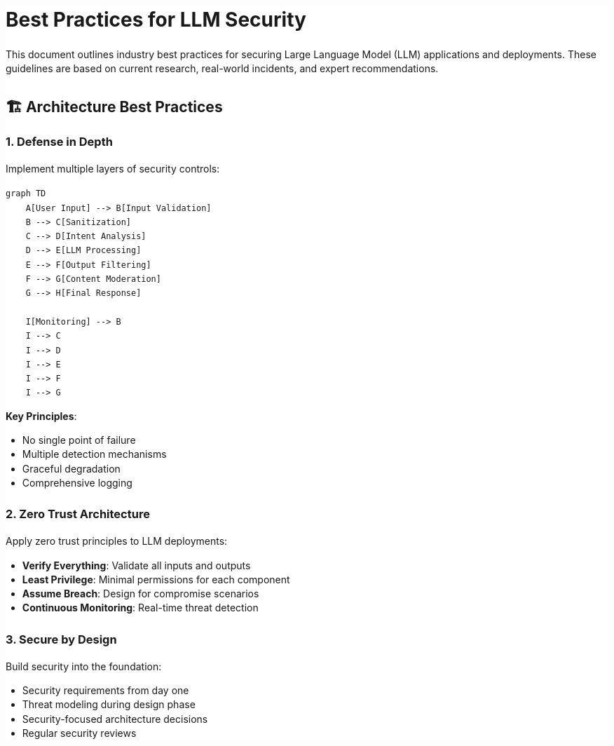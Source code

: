 # Best Practices for LLM Security

This document outlines industry best practices for securing Large Language Model (LLM) applications and deployments. These guidelines are based on current research, real-world incidents, and expert recommendations.

## 🏗️ Architecture Best Practices

### 1. Defense in Depth

Implement multiple layers of security controls:

```mermaid
graph TD
    A[User Input] --> B[Input Validation]
    B --> C[Sanitization]
    C --> D[Intent Analysis]
    D --> E[LLM Processing]
    E --> F[Output Filtering]
    F --> G[Content Moderation]
    G --> H[Final Response]
    
    I[Monitoring] --> B
    I --> C
    I --> D
    I --> E
    I --> F
    I --> G
```

**Key Principles**:
- No single point of failure
- Multiple detection mechanisms
- Graceful degradation
- Comprehensive logging

### 2. Zero Trust Architecture

Apply zero trust principles to LLM deployments:

- **Verify Everything**: Validate all inputs and outputs
- **Least Privilege**: Minimal permissions for each component
- **Assume Breach**: Design for compromise scenarios
- **Continuous Monitoring**: Real-time threat detection

### 3. Secure by Design

Build security into the foundation:

- Security requirements from day one
- Threat modeling during design phase
- Security-focused architecture decisions
- Regular security reviews
